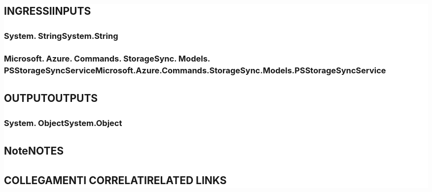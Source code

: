 ## <span data-ttu-id="f5183-141">INGRESSI</span><span class="sxs-lookup"><span data-stu-id="f5183-141">INPUTS</span></span>

### <span data-ttu-id="f5183-142">System. String</span><span class="sxs-lookup"><span data-stu-id="f5183-142">System.String</span></span>

### <span data-ttu-id="f5183-143">Microsoft. Azure. Commands. StorageSync. Models. PSStorageSyncService</span><span class="sxs-lookup"><span data-stu-id="f5183-143">Microsoft.Azure.Commands.StorageSync.Models.PSStorageSyncService</span></span>

## <span data-ttu-id="f5183-144">OUTPUT</span><span class="sxs-lookup"><span data-stu-id="f5183-144">OUTPUTS</span></span>

### <span data-ttu-id="f5183-145">System. Object</span><span class="sxs-lookup"><span data-stu-id="f5183-145">System.Object</span></span>
## <span data-ttu-id="f5183-146">Note</span><span class="sxs-lookup"><span data-stu-id="f5183-146">NOTES</span></span>

## <span data-ttu-id="f5183-147">COLLEGAMENTI CORRELATI</span><span class="sxs-lookup"><span data-stu-id="f5183-147">RELATED LINKS</span></span>
